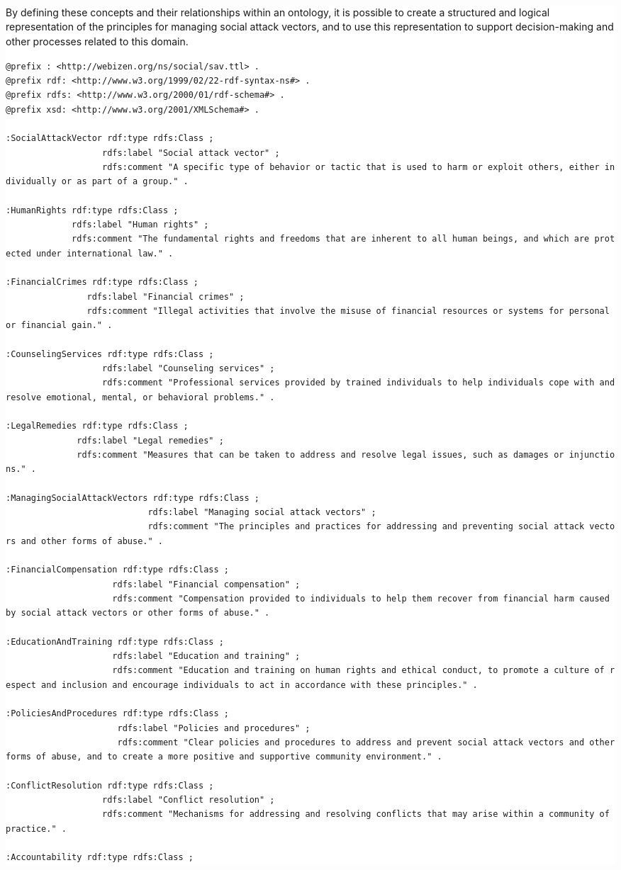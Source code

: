 
By defining these concepts and their relationships within an ontology, it is possible to create a structured and logical representation of the principles for managing social attack vectors, and to use this representation to support decision-making and other processes related to this domain.


``` 
@prefix : <http://webizen.org/ns/social/sav.ttl> .
@prefix rdf: <http://www.w3.org/1999/02/22-rdf-syntax-ns#> .
@prefix rdfs: <http://www.w3.org/2000/01/rdf-schema#> .
@prefix xsd: <http://www.w3.org/2001/XMLSchema#> .

:SocialAttackVector rdf:type rdfs:Class ;
                   rdfs:label "Social attack vector" ;
                   rdfs:comment "A specific type of behavior or tactic that is used to harm or exploit others, either individually or as part of a group." .

:HumanRights rdf:type rdfs:Class ;
             rdfs:label "Human rights" ;
             rdfs:comment "The fundamental rights and freedoms that are inherent to all human beings, and which are protected under international law." .

:FinancialCrimes rdf:type rdfs:Class ;
                rdfs:label "Financial crimes" ;
                rdfs:comment "Illegal activities that involve the misuse of financial resources or systems for personal or financial gain." .

:CounselingServices rdf:type rdfs:Class ;
                   rdfs:label "Counseling services" ;
                   rdfs:comment "Professional services provided by trained individuals to help individuals cope with and resolve emotional, mental, or behavioral problems." .

:LegalRemedies rdf:type rdfs:Class ;
              rdfs:label "Legal remedies" ;
              rdfs:comment "Measures that can be taken to address and resolve legal issues, such as damages or injunctions." .

:ManagingSocialAttackVectors rdf:type rdfs:Class ;
                            rdfs:label "Managing social attack vectors" ;
                            rdfs:comment "The principles and practices for addressing and preventing social attack vectors and other forms of abuse." .

:FinancialCompensation rdf:type rdfs:Class ;
                     rdfs:label "Financial compensation" ;
                     rdfs:comment "Compensation provided to individuals to help them recover from financial harm caused by social attack vectors or other forms of abuse." .

:EducationAndTraining rdf:type rdfs:Class ;
                     rdfs:label "Education and training" ;
                     rdfs:comment "Education and training on human rights and ethical conduct, to promote a culture of respect and inclusion and encourage individuals to act in accordance with these principles." .

:PoliciesAndProcedures rdf:type rdfs:Class ;
                      rdfs:label "Policies and procedures" ;
                      rdfs:comment "Clear policies and procedures to address and prevent social attack vectors and other forms of abuse, and to create a more positive and supportive community environment." .

:ConflictResolution rdf:type rdfs:Class ;
                   rdfs:label "Conflict resolution" ;
                   rdfs:comment "Mechanisms for addressing and resolving conflicts that may arise within a community of practice." .

:Accountability rdf:type rdfs:Class ;
```